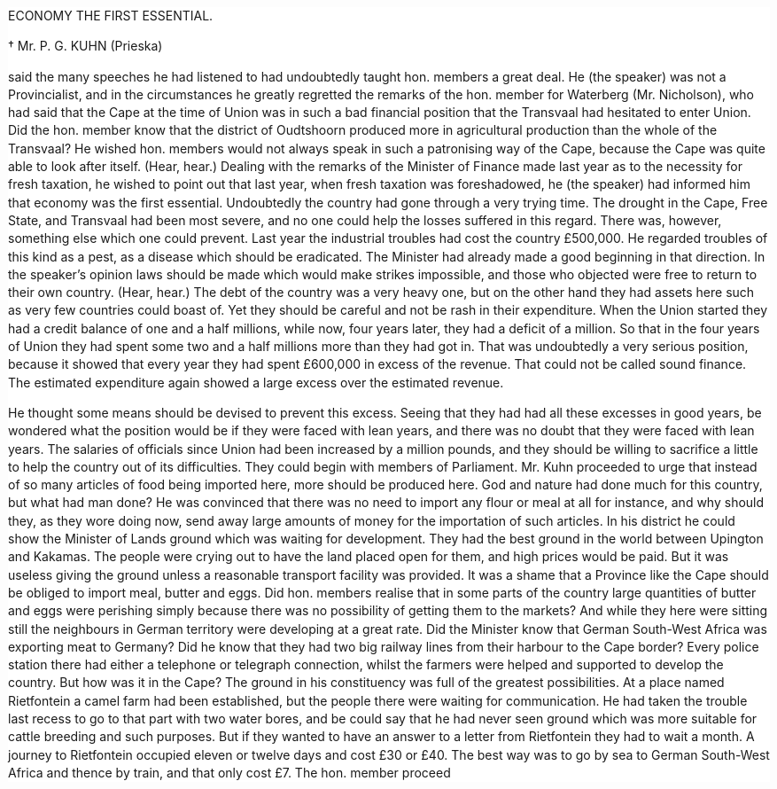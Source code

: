 </speech>

</debateSection>

<debateSection name="#economy_the_first_essential">

<heading>ECONOMY THE FIRST ESSENTIAL.</heading>

<speech by="#kuhn">

<from>&#x2020; Mr. <person refersTo="hansard_za">P. G. KUHN</person> (Prieska)</from>

<p>said the many speeches he had listened to had undoubtedly taught hon. members a great deal. He (the speaker) was not a Provincialist, and in the circumstances he greatly regretted the remarks of the hon. member for Waterberg (Mr. Nicholson), who had said that the Cape at the time of Union was in such a bad financial position that the Transvaal had hesitated to enter Union. Did the hon. member know that the district of Oudtshoorn produced more in agricultural production than the whole of the Transvaal? He wished hon. members would not always speak in such a patronising way of the Cape, because the Cape was quite able to look after itself. (Hear, hear.) Dealing with the remarks of the Minister of Finance made last year as to the necessity for fresh taxation, he wished to point out that last year, when fresh taxation was foreshadowed, he (the speaker) had informed him that economy was the first essential. Undoubtedly the country had gone through a very trying time. The drought in the Cape, Free State, and Transvaal had been most severe, and no one could help the losses suffered in this regard. There was, however, something else which one could prevent. Last year the industrial troubles had cost the country &#x00A3;500,000. He regarded troubles of this kind as a pest, as a disease which should be eradicated. The Minister had already made a good beginning in that direction. In the speaker&#x2019;s opinion laws should be made which would make strikes impossible, and those who objected were free to return to their own country. (Hear, hear.) The debt of the country was a very heavy one, but on the other hand they had assets here such as very few countries could boast of. Yet they should be careful and not be rash in their expenditure. When the Union started they had a credit balance of one and a half millions, while now, four years later, they had a deficit of a million. So that in the four years of Union they had spent some two and a half millions more than they had got in. That was undoubtedly a very serious position, because it showed that every year they had spent &#x00A3;600,000 in excess of the revenue. That could not be called sound finance. The estimated expenditure again showed a large excess over the estimated revenue.</p>

<p>He thought some means should be devised to prevent this excess. Seeing that they had had all these excesses in good years, be wondered what the position would be if they were faced with lean years, and there was no doubt that they were faced with lean years. The salaries of officials since Union had been increased by a million pounds, and they should be willing to sacrifice a little to help the country out of its difficulties. They could begin with members of Parliament. Mr. Kuhn proceeded to urge that instead of so many articles of food being imported here, more should be produced here. God and nature had done much for this country, but what had man done? He was convinced that there was no need to import any flour or meal at all for instance, and why should they, as they wore doing now, send away large amounts of money for the importation of such articles. In his district he could show the Minister of Lands ground which was waiting for development. They had the best ground in the world between Upington and Kakamas. The people were crying out to have the land placed open for them, and high prices would be paid. But it was useless giving the ground unless a reasonable transport facility was provided. It was a shame that a Province like the Cape should be obliged to import meal, butter and eggs. Did hon. members realise that in some parts of the country large quantities of butter and eggs were perishing simply because there was no possibility of getting them to the markets? And while they here were sitting still the neighbours in German territory were developing at a great rate. Did the Minister know that German South-West Africa was exporting meat to Germany? Did he know that they had two big railway lines from their harbour to the Cape border? Every police station there had either a telephone or telegraph connection, whilst the farmers were helped and supported to develop the country. But how was it in the Cape? The ground in his constituency was full of the greatest possibilities. At a place named Rietfontein a camel farm had been established, but the people there were waiting for communication. He had taken the trouble last recess to go to that part with two water bores, and be could say that he had never seen ground which was more suitable for cattle breeding and such purposes. But if they wanted to have an answer to a letter from Rietfontein they had to wait a month. A journey to Rietfontein occupied eleven or twelve days and cost &#x00A3;30 or &#x00A3;40. The best way was to go by sea to German South-West Africa and thence by train, and that only cost &#x00A3;7. The hon. member proceed